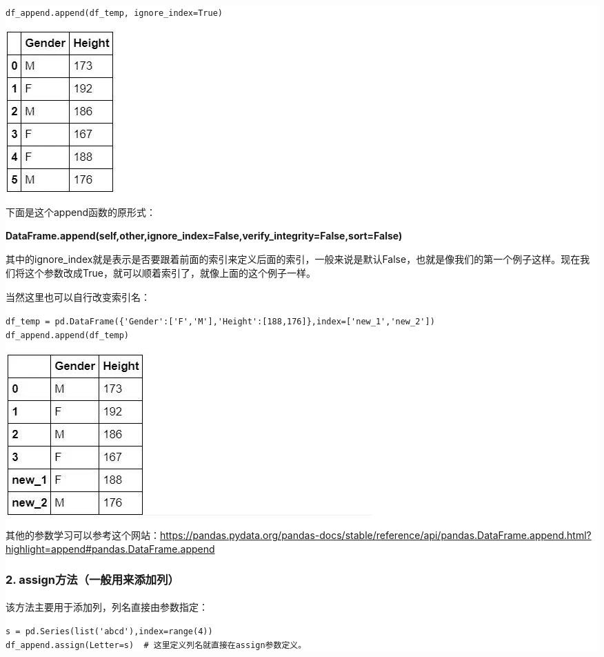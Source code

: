 ```
df_append.append(df_temp, ignore_index=True) 
```

![](../img/aa276e783a8df5603f2bd4950627fed1.png)

下面是这个append函数的原形式：

**DataFrame.append(self,other,ignore_index=False,verify_integrity=False,sort=False)**

其中的ignore_index就是表示是否要跟着前面的索引来定义后面的索引，一般来说是默认False，也就是像我们的第一个例子这样。现在我们将这个参数改成True，就可以顺着索引了，就像上面的这个例子一样。

当然这里也可以自行改变索引名：

```
df_temp = pd.DataFrame({'Gender':['F','M'],'Height':[188,176]},index=['new_1','new_2'])
df_append.append(df_temp) 
```

![](../img/e7b6e51be0d1ac859d6c02d42600c452.png)

其他的参数学习可以参考这个网站：https://pandas.pydata.org/pandas-docs/stable/reference/api/pandas.DataFrame.append.html?highlight=append#pandas.DataFrame.append

### **2\. assign方法（一般用来添加列）**

该方法主要用于添加列，列名直接由参数指定：

```
s = pd.Series(list('abcd'),index=range(4))
df_append.assign(Letter=s)  # 这里定义列名就直接在assign参数定义。 
```
